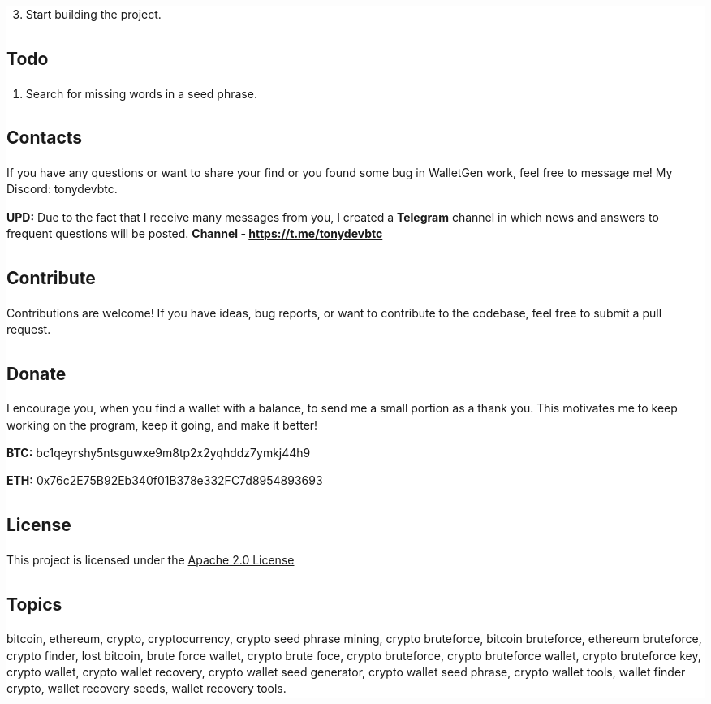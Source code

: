 3. Start building the project.

## Todo
1. Search for missing words in a seed phrase.

## Contacts
If you have any questions or want to share your find or you found some bug in WalletGen work, feel free to message me!
My Discord: tonydevbtc.

**UPD:** Due to the fact that I receive many messages from you, I created a **Telegram** channel in which news and answers to frequent questions will be posted. **Channel - https://t.me/tonydevbtc**

## Contribute

Contributions are welcome! If you have ideas, bug reports, or want to contribute to the codebase, feel free to submit a pull request.

## Donate

I encourage you, when you find a wallet with a balance, to send me a small portion as a thank you. This motivates me to keep working on the program, keep it going, and make it better!

**BTC:** bc1qeyrshy5ntsguwxe9m8tp2x2yqhddz7ymkj44h9

**ETH:** 0x76c2E75B92Eb340f01B378e332FC7d8954893693

## License
This project is licensed under the [Apache 2.0 License](/LICENSE)

## Topics
bitcoin, ethereum, crypto, cryptocurrency, crypto seed phrase mining, crypto bruteforce, bitcoin bruteforce, ethereum bruteforce, crypto finder, lost bitcoin, brute force wallet, crypto brute foce, crypto bruteforce, crypto bruteforce wallet, crypto bruteforce key, crypto wallet, crypto wallet recovery, crypto wallet seed generator, crypto wallet seed phrase, crypto wallet tools, wallet finder crypto, wallet recovery seeds, wallet recovery tools.
